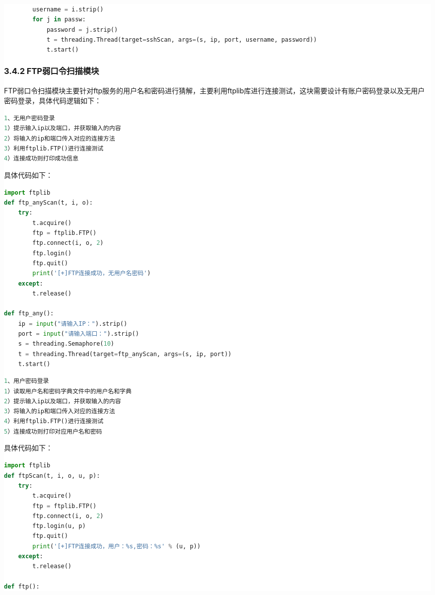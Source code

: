 ```python
        username = i.strip()
        for j in passw:
            password = j.strip()
            t = threading.Thread(target=sshScan, args=(s, ip, port, username, password))
            t.start()
```

### 3.4.2 FTP弱口令扫描模块

FTP弱口令扫描模块主要针对ftp服务的用户名和密码进行猜解，主要利用ftplib库进行连接测试，这块需要设计有账户密码登录以及无用户密码登录，具体代码逻辑如下：

```python
1、无用户密码登录
1）提示输入ip以及端口，并获取输入的内容
2）将输入的ip和端口传入对应的连接方法
3）利用ftplib.FTP()进行连接测试
4）连接成功则打印成功信息
```

具体代码如下：

```python
import ftplib
def ftp_anyScan(t, i, o):
    try:
        t.acquire()
        ftp = ftplib.FTP()
        ftp.connect(i, o, 2)
        ftp.login()
        ftp.quit()
        print('[+]FTP连接成功，无用户名密码')
    except:
        t.release()

def ftp_any():
    ip = input("请输入IP：").strip()
    port = input("请输入端口：").strip()
    s = threading.Semaphore(10)
    t = threading.Thread(target=ftp_anyScan, args=(s, ip, port))
    t.start()
```

```python
1、用户密码登录
1）读取用户名和密码字典文件中的用户名和字典
2）提示输入ip以及端口，并获取输入的内容
3）将输入的ip和端口传入对应的连接方法
4）利用ftplib.FTP()进行连接测试
5）连接成功则打印对应用户名和密码
```

具体代码如下：

```python
import ftplib
def ftpScan(t, i, o, u, p):
    try:
        t.acquire()
        ftp = ftplib.FTP()
        ftp.connect(i, o, 2)
        ftp.login(u, p)
        ftp.quit()
        print('[+]FTP连接成功，用户：%s,密码：%s' % (u, p))
    except:
        t.release()

def ftp():
```